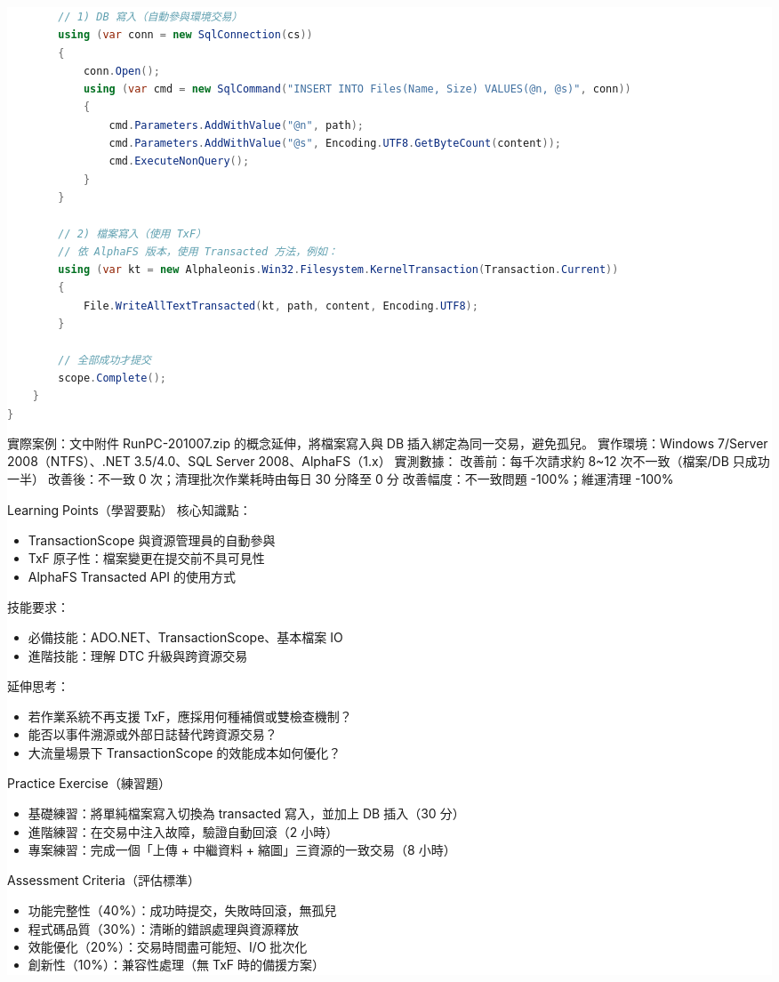 ```csharp
        // 1) DB 寫入（自動參與環境交易）
        using (var conn = new SqlConnection(cs))
        {
            conn.Open();
            using (var cmd = new SqlCommand("INSERT INTO Files(Name, Size) VALUES(@n, @s)", conn))
            {
                cmd.Parameters.AddWithValue("@n", path);
                cmd.Parameters.AddWithValue("@s", Encoding.UTF8.GetByteCount(content));
                cmd.ExecuteNonQuery();
            }
        }

        // 2) 檔案寫入（使用 TxF）
        // 依 AlphaFS 版本，使用 Transacted 方法，例如：
        using (var kt = new Alphaleonis.Win32.Filesystem.KernelTransaction(Transaction.Current))
        {
            File.WriteAllTextTransacted(kt, path, content, Encoding.UTF8);
        }

        // 全部成功才提交
        scope.Complete();
    }
}
```

實際案例：文中附件 RunPC-201007.zip 的概念延伸，將檔案寫入與 DB 插入綁定為同一交易，避免孤兒。
實作環境：Windows 7/Server 2008（NTFS）、.NET 3.5/4.0、SQL Server 2008、AlphaFS（1.x）
實測數據：
改善前：每千次請求約 8~12 次不一致（檔案/DB 只成功一半）
改善後：不一致 0 次；清理批次作業耗時由每日 30 分降至 0 分
改善幅度：不一致問題 -100%；維運清理 -100%

Learning Points（學習要點）
核心知識點：
- TransactionScope 與資源管理員的自動參與
- TxF 原子性：檔案變更在提交前不具可見性
- AlphaFS Transacted API 的使用方式

技能要求：
- 必備技能：ADO.NET、TransactionScope、基本檔案 IO
- 進階技能：理解 DTC 升級與跨資源交易

延伸思考：
- 若作業系統不再支援 TxF，應採用何種補償或雙檢查機制？
- 能否以事件溯源或外部日誌替代跨資源交易？
- 大流量場景下 TransactionScope 的效能成本如何優化？

Practice Exercise（練習題）
- 基礎練習：將單純檔案寫入切換為 transacted 寫入，並加上 DB 插入（30 分）
- 進階練習：在交易中注入故障，驗證自動回滾（2 小時）
- 專案練習：完成一個「上傳 + 中繼資料 + 縮圖」三資源的一致交易（8 小時）

Assessment Criteria（評估標準）
- 功能完整性（40%）：成功時提交，失敗時回滾，無孤兒
- 程式碼品質（30%）：清晰的錯誤處理與資源釋放
- 效能優化（20%）：交易時間盡可能短、I/O 批次化
- 創新性（10%）：兼容性處理（無 TxF 時的備援方案）
